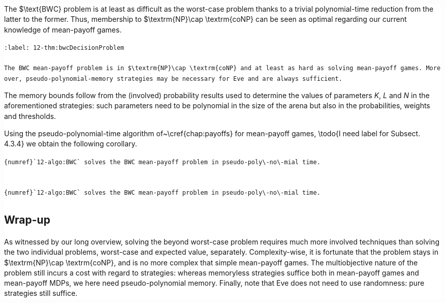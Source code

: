 The $\text{BWC} problem is at least as difficult as the worst-case problem thanks to a trivial polynomial-time reduction from the latter to the former. Thus, membership to $\textrm{NP}\cap \textrm{coNP} can be seen as optimal regarding our current knowledge of mean-payoff games.

````{prf:theorem} NEEDS TITLE 12-thm:bwcDecisionProblem
:label: 12-thm:bwcDecisionProblem

The BWC mean-payoff problem is in $\textrm{NP}\cap \textrm{coNP} and at least as hard as solving mean-payoff games. Moreover, pseudo-polynomial-memory strategies may be necessary for Eve and are always sufficient.

````

The memory bounds follow from the (involved) probability results used to determine the values of parameters $K$, $L$ and $N$ in the aforementioned strategies: such parameters need to be polynomial in the size of the arena but also in the probabilities, weights and thresholds.

Using the pseudo-polynomial-time algorithm of~\cref{chap:payoffs} for mean-payoff games, \todo{I need label for Subsect. 4.3.4} we obtain the following corollary.

````{prf:corollary} NEEDS TITLE AND LABEL 
{numref}`12-algo:BWC` solves the BWC mean-payoff problem in pseudo-poly\-no\-mial time.
 

{numref}`12-algo:BWC` solves the BWC mean-payoff problem in pseudo-poly\-no\-mial time.

````


## Wrap-up
 As witnessed by our long overview, solving the beyond worst-case problem requires much more involved techniques than solving the two individual problems, worst-case and expected value, separately. Complexity-wise, it is fortunate that the problem stays in $\textrm{NP}\cap \textrm{coNP}, and is no more complex that simple mean-payoff games. The multiobjective nature of the problem still incurs a cost with regard to strategies: whereas memoryless strategies suffice both in mean-payoff games and mean-payoff MDPs, we here need pseudo-polynomial memory. Finally, note that Eve does not need to use randomness: pure strategies still suffice.
